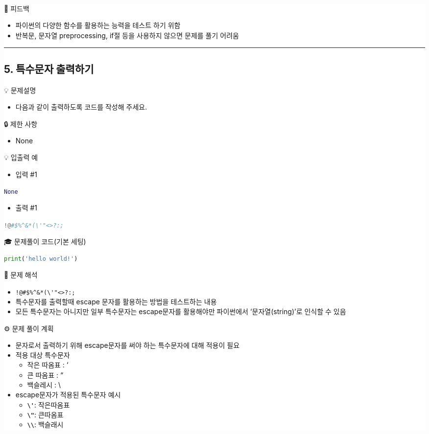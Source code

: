 
🤔 피드백



- 파이썬의 다양한 함수를 활용하는 능력을 테스트 하기 위함
- 반복문, 문자열 preprocessing, if절 등을 사용하지 않으면 문제를 풀기 어려움

---


## 5. 특수문자 출력하기


💡 문제설명



- 다음과 같이 출력하도록 코드를 작성해 주세요.


🔒 제한 사항



- None


💡 입출력 예



- 입력 #1

```python
None
```

- 출력 #1

```python
!@#$%^&*(\'"<>?:;
```


🎓 문제풀이 코드(기본 세팅)



```python
print('hello world!')
```


💭 문제 해석



- `!@#$%^&*(\'"<>?:;`
- 특수문자를 출력할때 escape 문자를 활용하는 방법을 테스트하는 내용
- 모든 특수문자는 아니지만 일부 특수문자는 escape문자를 활용해야만 파이썬에서 ‘문자열(string)’로 인식할 수 있음


⚙ 문제 풀이 계획



- 문자로서 출력하기 위해 escape문자를 써야 하는 특수문자에 대해 적용이 필요
- 적용 대상 특수문자
    - 작은 따옴표 : ‘
    - 큰 따옴표 : “
    - 백슬레시 : \
- escape문자가 적용된 특수문자 예시
    - **`\'`**: 작은따옴표
    - **`\"`**: 큰따옴표
    - **`\\`**: 백슬래시
